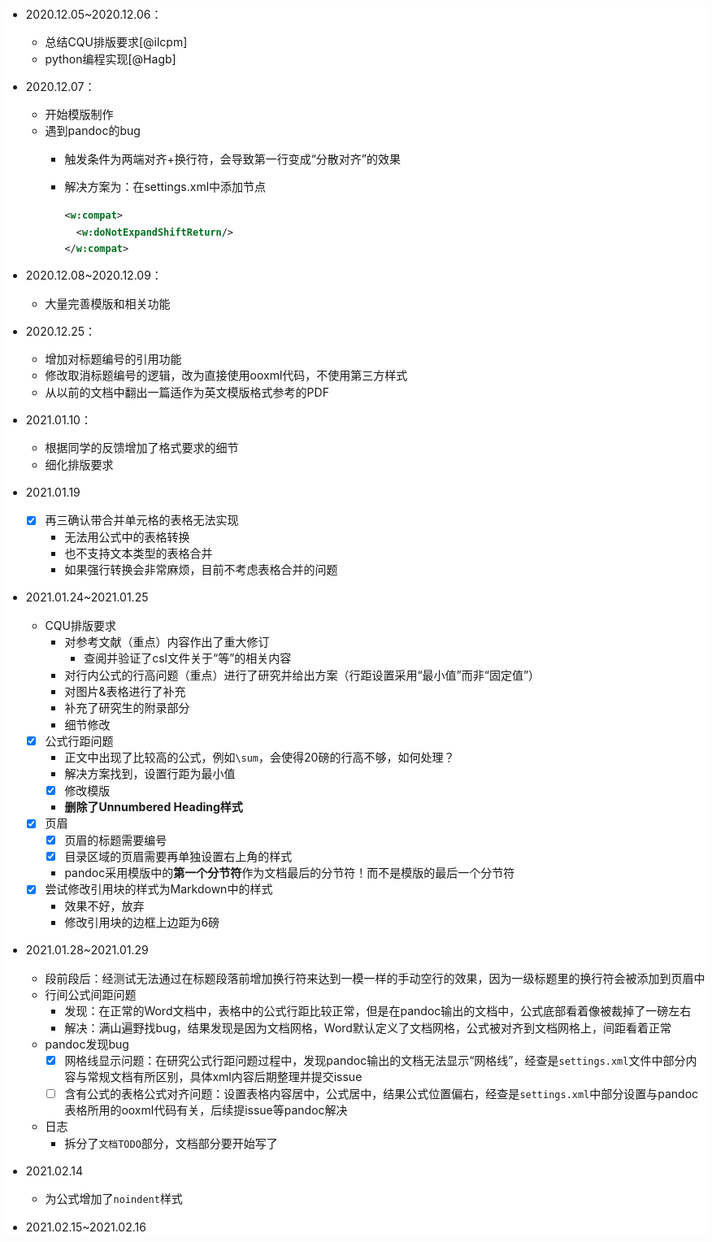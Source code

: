 - 2020.12.05~2020.12.06：
  - 总结CQU排版要求[@ilcpm]
  - python编程实现[@Hagb]
- 2020.12.07：
  - 开始模版制作
  - 遇到pandoc的bug
    - 触发条件为两端对齐+换行符，会导致第一行变成“分散对齐”的效果
    - 解决方案为：在settings.xml中添加节点

      ```xml
      <w:compat>
        <w:doNotExpandShiftReturn/>
      </w:compat>
      ```

- 2020.12.08~2020.12.09：
  - 大量完善模版和相关功能
- 2020.12.25：
  - 增加对标题编号的引用功能
  - 修改取消标题编号的逻辑，改为直接使用ooxml代码，不使用第三方样式
  - 从以前的文档中翻出一篇适作为英文模版格式参考的PDF
- 2021.01.10：
  - 根据同学的反馈增加了格式要求的细节
  - 细化排版要求
- 2021.01.19
  - [X] 再三确认带合并单元格的表格无法实现
    - 无法用公式中的表格转换
    - 也不支持文本类型的表格合并
    - 如果强行转换会非常麻烦，目前不考虑表格合并的问题
- 2021.01.24~2021.01.25
  - CQU排版要求
    - 对参考文献（重点）内容作出了重大修订
      - 查阅并验证了csl文件关于“等”的相关内容
    - 对行内公式的行高问题（重点）进行了研究并给出方案（行距设置采用“最小值”而非“固定值”）
    - 对图片&表格进行了补充
    - 补充了研究生的附录部分
    - 细节修改
  - [X] 公式行距问题
    - 正文中出现了比较高的公式，例如`\sum`，会使得20磅的行高不够，如何处理？
    - 解决方案找到，设置行距为最小值
    - [X] 修改模版
    - **删除了Unnumbered Heading样式**
  - [X] 页眉
    - [X] 页眉的标题需要编号
    - [X] 目录区域的页眉需要再单独设置右上角的样式
    - pandoc采用模版中的**第一个分节符**作为文档最后的分节符！而不是模版的最后一个分节符
  - [X] 尝试修改引用块的样式为Markdown中的样式
    - 效果不好，放弃
    - 修改引用块的边框上边距为6磅
- 2021.01.28~2021.01.29
  - 段前段后：经测试无法通过在标题段落前增加换行符来达到一模一样的手动空行的效果，因为一级标题里的换行符会被添加到页眉中
  - 行间公式间距问题
    - 发现：在正常的Word文档中，表格中的公式行距比较正常，但是在pandoc输出的文档中，公式底部看着像被裁掉了一磅左右
    - 解决：满山遍野找bug，结果发现是因为文档网格，Word默认定义了文档网格，公式被对齐到文档网格上，间距看着正常
  - pandoc发现bug
    - [X] 网格线显示问题：在研究公式行距问题过程中，发现pandoc输出的文档无法显示“网格线”，经查是`settings.xml`文件中部分内容与常规文档有所区别，具体xml内容后期整理并提交issue
    - [ ] 含有公式的表格公式对齐问题：设置表格内容居中，公式居中，结果公式位置偏右，经查是`settings.xml`中部分设置与pandoc表格所用的ooxml代码有关，后续提issue等pandoc解决
  - 日志
    - 拆分了`文档TODO`部分，文档部分要开始写了
- 2021.02.14
  - 为公式增加了`noindent`样式
- 2021.02.15~2021.02.16